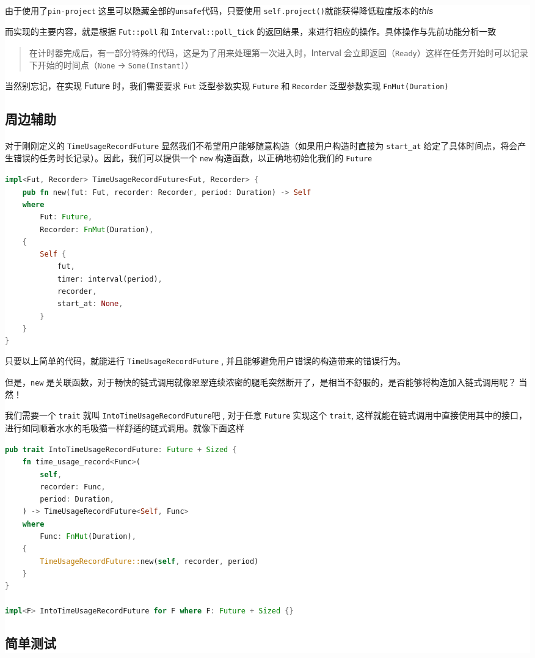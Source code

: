 由于使用了`pin-project` 这里可以隐藏全部的`unsafe`代码，只要使用 `self.project()`就能获得降低粒度版本的*this*

而实现的主要内容，就是根据 `Fut::poll` 和 `Interval::poll_tick` 的返回结果，来进行相应的操作。具体操作与先前功能分析一致

> 在计时器完成后，有一部分特殊的代码，这是为了用来处理第一次进入时，Interval 会立即返回（`Ready`）这样在任务开始时可以记录下开始的时间点（`None` -> `Some(Instant)`）

当然别忘记，在实现 Future 时，我们需要要求 `Fut` 泛型参数实现 `Future` 和 `Recorder` 泛型参数实现 `FnMut(Duration)`

## 周边辅助

对于刚刚定义的 `TimeUsageRecordFuture` 显然我们不希望用户能够随意构造（如果用户构造时直接为 `start_at` 给定了具体时间点，将会产生错误的任务时长记录）。因此，我们可以提供一个 `new` 构造函数，以正确地初始化我们的 `Future`

```rust
impl<Fut, Recorder> TimeUsageRecordFuture<Fut, Recorder> {
    pub fn new(fut: Fut, recorder: Recorder, period: Duration) -> Self
    where
        Fut: Future,
        Recorder: FnMut(Duration),
    {
        Self {
            fut,
            timer: interval(period),
            recorder,
            start_at: None,
        }
    }
}
```

只要以上简单的代码，就能进行 `TimeUsageRecordFuture` , 并且能够避免用户错误的构造带来的错误行为。

但是，`new` 是关联函数，对于畅快的链式调用就像翠翠连续浓密的腿毛突然断开了，是相当不舒服的，是否能够将构造加入链式调用呢？ 当然！

我们需要一个 `trait` 就叫 `IntoTimeUsageRecordFuture`吧 , 对于任意 `Future` 实现这个 `trait`, 这样就能在链式调用中直接使用其中的接口，进行如同顺着水水的毛吸猫一样舒适的链式调用。就像下面这样

```rust
pub trait IntoTimeUsageRecordFuture: Future + Sized {
    fn time_usage_record<Func>(
        self,
        recorder: Func,
        period: Duration,
    ) -> TimeUsageRecordFuture<Self, Func>
    where
        Func: FnMut(Duration),
    {
        TimeUsageRecordFuture::new(self, recorder, period)
    }
}

impl<F> IntoTimeUsageRecordFuture for F where F: Future + Sized {}
```

## 简单测试
